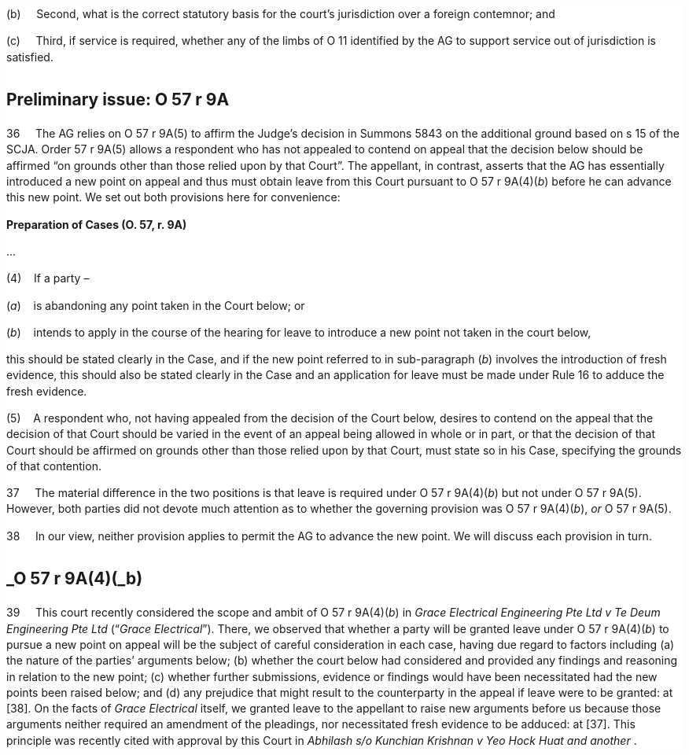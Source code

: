 (b)     Second, what is the correct statutory basis for the court’s jurisdiction over a foreign contemnor; and

(c)     Third, if service is required, whether any of the limbs of O 11 identified by the AG to support service out of jurisdiction is satisfied.

## Preliminary issue: O 57 r 9A

36     The AG relies on O 57 r 9A(5) to affirm the Judge’s decision in Summons 5843 on the additional ground based on s 15 of the SCJA. Order 57 r 9A(5) allows a respondent who has not appealed to contend on appeal that the decision below should be affirmed “on grounds other than those relied upon by that Court”. The appellant, in contrast, asserts that the AG has essentially introduced a new point on appeal and thus must obtain leave from this Court pursuant to O 57 r 9A(4)(_b_) before he can advance this new point. We set out both provisions here for convenience:

**Preparation of Cases (O. 57, r. 9A)**

...

(4)    If a party –

(_a_)    is abandoning any point taken in the Court below; or

(_b_)    intends to apply in the course of the hearing for leave to introduce a new point not taken in the court below,

this should be stated clearly in the Case, and if the new point referred to in sub-paragraph (_b_) involves the introduction of fresh evidence, this should also be stated clearly in the Case and an application for leave must be made under Rule 16 to adduce the fresh evidence.

(5)    A respondent who, not having appealed from the decision of the Court below, desires to contend on the appeal that the decision of that Court should be varied in the event of an appeal being allowed in whole or in part, or that the decision of that Court should be affirmed on grounds other than those relied upon by that Court, must state so in his Case, specifying the grounds of that contention.

37     The material difference in the two positions is that leave is required under O 57 r 9A(4)(_b_) but not under O 57 r 9A(5). However, both parties did not devote much attention as to whether the governing provision was O 57 r 9A(4)(_b_), _or_ O 57 r 9A(5).

38     In our view, neither provision applies to permit the AG to advance the new point. We will discuss each provision in turn.

## _O 57 r 9A(4)(_b)

39     This court recently considered the scope and ambit of O 57 r 9A(4)(_b_) in _Grace Electrical Engineering Pte Ltd v Te Deum Engineering Pte Ltd_ (“_Grace Electrical_”). There, we observed that whether a party will be granted leave under O 57 r 9A(4)(_b_) to pursue a new point on appeal will be the subject of careful consideration in each case, having due regard to factors including (a) the nature of the parties’ arguments below; (b) whether the court below had considered and provided any findings and reasoning in relation to the new point; (c) whether further submissions, evidence or findings would have been necessitated had the new points been raised below; and (d) any prejudice that might result to the counterparty in the appeal if leave were to be granted: at \[38\]. On the facts of _Grace Electrical_ itself, we granted leave to the appellant to raise new arguments before us because those arguments neither required an amendment of the pleadings, nor necessitated fresh evidence to be adduced: at \[37\]. This principle was recently cited with approval by this Court in _Abhilash s/o Kunchian Krishnan v Yeo Hock Huat and another_ .
